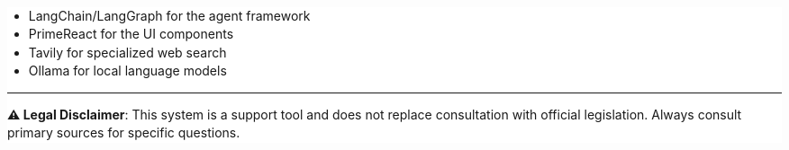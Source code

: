 - LangChain/LangGraph for the agent framework
- PrimeReact for the UI components
- Tavily for specialized web search
- Ollama for local language models

---

**⚠️ Legal Disclaimer**: This system is a support tool and does not replace consultation with official legislation. Always consult primary sources for specific questions.